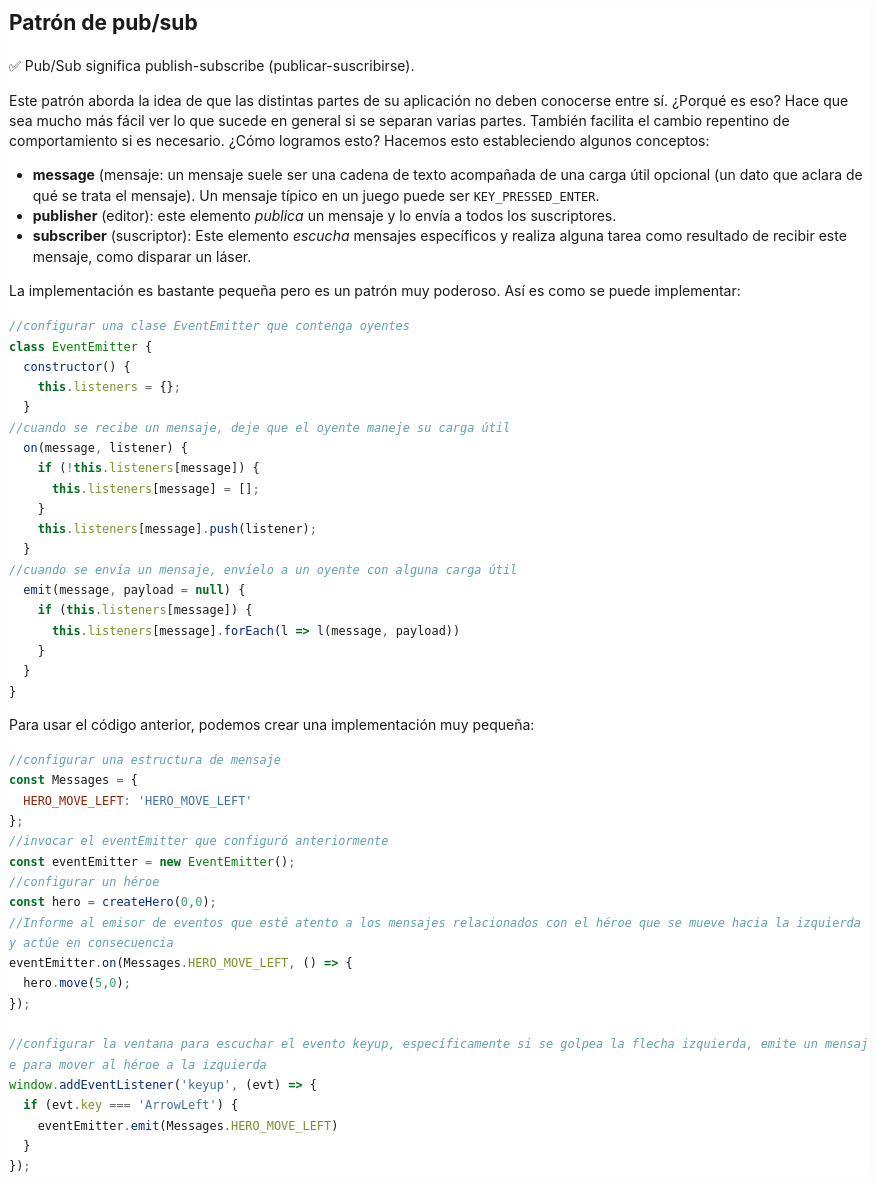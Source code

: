 ## Patrón de pub/sub

✅ Pub/Sub significa publish-subscribe (publicar-suscribirse).

Este patrón aborda la idea de que las distintas partes de su aplicación no deben conocerse entre sí. ¿Porqué es eso? Hace que sea mucho más fácil ver lo que sucede en general si se separan varias partes. También facilita el cambio repentino de comportamiento si es necesario. ¿Cómo logramos esto? Hacemos esto estableciendo algunos conceptos:

- **message** (mensaje: un mensaje suele ser una cadena de texto acompañada de una carga útil opcional (un dato que aclara de qué se trata el mensaje). Un mensaje típico en un juego puede ser `KEY_PRESSED_ENTER`.
- **publisher** (editor): este elemento *publica* un mensaje y lo envía a todos los suscriptores.
- **subscriber** (suscriptor): Este elemento *escucha* mensajes específicos y realiza alguna tarea como resultado de recibir este mensaje, como disparar un láser.

La implementación es bastante pequeña pero es un patrón muy poderoso. Así es como se puede implementar:


```javascript
//configurar una clase EventEmitter que contenga oyentes
class EventEmitter {
  constructor() {
    this.listeners = {};
  }
//cuando se recibe un mensaje, deje que el oyente maneje su carga útil
  on(message, listener) {
    if (!this.listeners[message]) {
      this.listeners[message] = [];
    }
    this.listeners[message].push(listener);
  }
//cuando se envía un mensaje, envíelo a un oyente con alguna carga útil
  emit(message, payload = null) {
    if (this.listeners[message]) {
      this.listeners[message].forEach(l => l(message, payload))
    }
  }
}

```

Para usar el código anterior, podemos crear una implementación muy pequeña:

```javascript
//configurar una estructura de mensaje
const Messages = {
  HERO_MOVE_LEFT: 'HERO_MOVE_LEFT'
};
//invocar el eventEmitter que configuró anteriormente
const eventEmitter = new EventEmitter();
//configurar un héroe
const hero = createHero(0,0);
//Informe al emisor de eventos que esté atento a los mensajes relacionados con el héroe que se mueve hacia la izquierda y actúe en consecuencia
eventEmitter.on(Messages.HERO_MOVE_LEFT, () => {
  hero.move(5,0);
});

//configurar la ventana para escuchar el evento keyup, específicamente si se golpea la flecha izquierda, emite un mensaje para mover al héroe a la izquierda
window.addEventListener('keyup', (evt) => {
  if (evt.key === 'ArrowLeft') {
    eventEmitter.emit(Messages.HERO_MOVE_LEFT)
  }
});
```